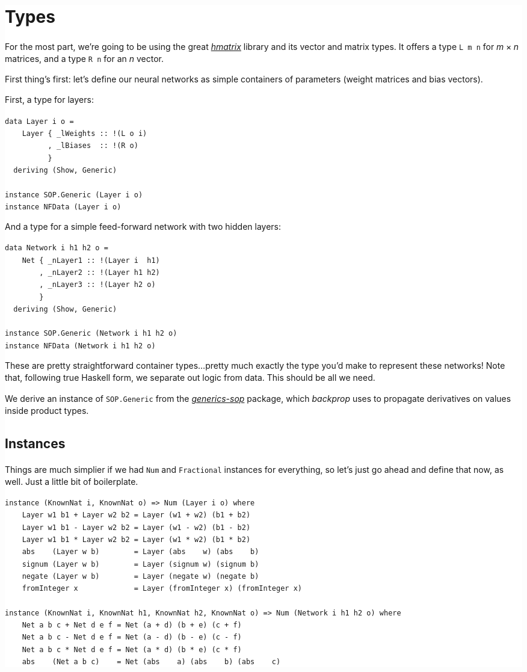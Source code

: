 
Types
=====

For the most part, we’re going to be using the great *[hmatrix]* library
and its vector and matrix types. It offers a type `L m n` for
$m \times n$ matrices, and a type `R n` for an $n$ vector.

  [hmatrix]: http://hackage.haskell.org/package/hmatrix

First thing’s first: let’s define our neural networks as simple
containers of parameters (weight matrices and bias vectors).

First, a type for layers:

``` {.sourceCode .literate .haskell}
data Layer i o =
    Layer { _lWeights :: !(L o i)
          , _lBiases  :: !(R o)
          }
  deriving (Show, Generic)

instance SOP.Generic (Layer i o)
instance NFData (Layer i o)
```

And a type for a simple feed-forward network with two hidden layers:

``` {.sourceCode .literate .haskell}
data Network i h1 h2 o =
    Net { _nLayer1 :: !(Layer i  h1)
        , _nLayer2 :: !(Layer h1 h2)
        , _nLayer3 :: !(Layer h2 o)
        }
  deriving (Show, Generic)

instance SOP.Generic (Network i h1 h2 o)
instance NFData (Network i h1 h2 o)
```

These are pretty straightforward container types…pretty much exactly the
type you’d make to represent these networks! Note that, following true
Haskell form, we separate out logic from data. This should be all we
need.

We derive an instance of `SOP.Generic` from the *[generics-sop]*
package, which *backprop* uses to propagate derivatives on values inside
product types.

  [generics-sop]: http://hackage.haskell.org/package/generics-sop

Instances
---------

Things are much simplier if we had `Num` and `Fractional` instances for
everything, so let’s just go ahead and define that now, as well. Just a
little bit of boilerplate.

``` {.sourceCode .literate .haskell}
instance (KnownNat i, KnownNat o) => Num (Layer i o) where
    Layer w1 b1 + Layer w2 b2 = Layer (w1 + w2) (b1 + b2)
    Layer w1 b1 - Layer w2 b2 = Layer (w1 - w2) (b1 - b2)
    Layer w1 b1 * Layer w2 b2 = Layer (w1 * w2) (b1 * b2)
    abs    (Layer w b)        = Layer (abs    w) (abs    b)
    signum (Layer w b)        = Layer (signum w) (signum b)
    negate (Layer w b)        = Layer (negate w) (negate b)
    fromInteger x             = Layer (fromInteger x) (fromInteger x)

instance (KnownNat i, KnownNat h1, KnownNat h2, KnownNat o) => Num (Network i h1 h2 o) where
    Net a b c + Net d e f = Net (a + d) (b + e) (c + f)
    Net a b c - Net d e f = Net (a - d) (b - e) (c - f)
    Net a b c * Net d e f = Net (a * d) (b * e) (c * f)
    abs    (Net a b c)    = Net (abs    a) (abs    b) (abs    c)
```

  [ad]: http://hackage.haskell.org/package/ad
  [on github]: https://github.com/mstksg/backprop
  [rendered docs]: https://mstksg.github.io/backprop
  [rendered pdf version is available on github.]: https://github.com/mstksg/backprop/blob/master/renders/MNIST.pdf
  [literate haskell version that you can run]: https://github.com/mstksg/backprop/blob/master/samples/MNIST.lhs
  [documentation for `Op`]: https://mstksg.github.io/backprop/Numeric-Backprop-Op.html
  [logistic function]: https://en.wikipedia.org/wiki/Logistic_function
  [softmax function]: https://en.wikipedia.org/wiki/Softmax_function
  [cross entropy]: https://en.wikipedia.org/wiki/Cross_entropy
  [mnist data set files]: http://yann.lecun.com/exdb/mnist/
  [Numeric.Backprop]: https://mstksg.github.io/backprop/Numeric-Backprop.html
  [github repo]: https://github.com/mstksg/backprop
  [mnist-idx]: http://hackage.haskell.org/package/mnist-idx